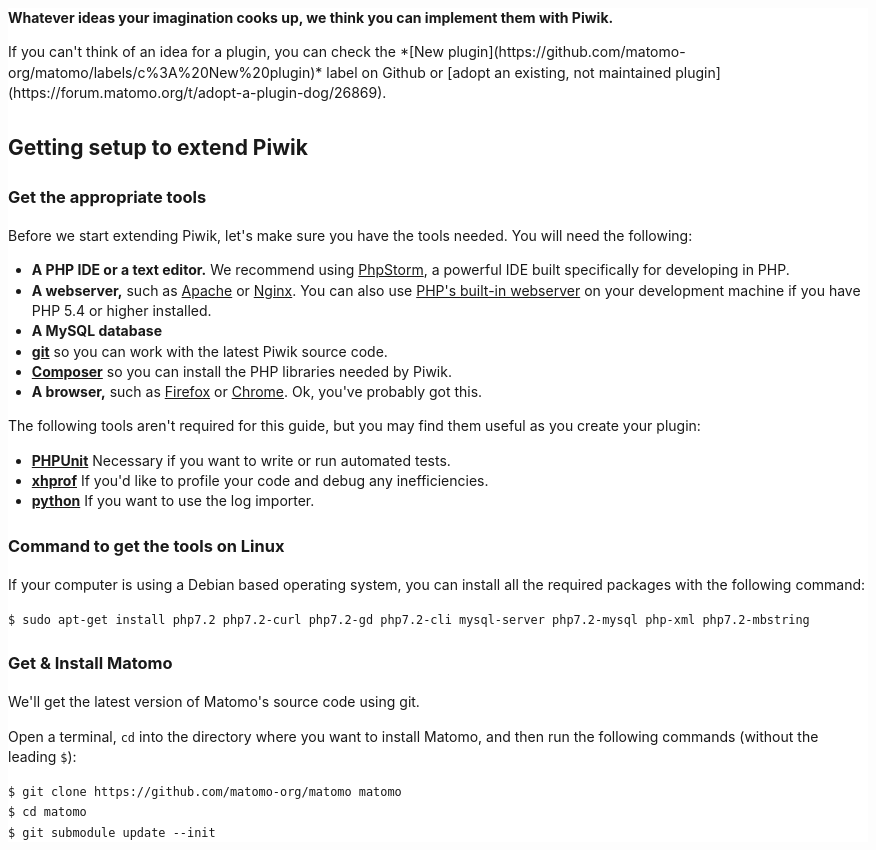 **Whatever ideas your imagination cooks up, we think you can implement them with Piwik.**

<div markdown="1" class="alert alert-info">
If you can't think of an idea for a plugin, you can check the *[New plugin](https://github.com/matomo-org/matomo/labels/c%3A%20New%20plugin)* label on Github or [adopt an existing, not maintained plugin](https://forum.matomo.org/t/adopt-a-plugin-dog/26869).
</div>

## Getting setup to extend Piwik

### Get the appropriate tools

Before we start extending Piwik, let's make sure you have the tools needed. You will need the following:

- **A PHP IDE or a text editor.** We recommend using [PhpStorm](https://www.jetbrains.com/phpstorm/), a powerful IDE built specifically for developing in PHP.
- **A webserver,** such as [Apache](https://www.apache.org/) or [Nginx](https://nginx.org/). You can also use [PHP's built-in webserver](https://secure.php.net/manual/en/features.commandline.webserver.php) on your development machine if you have PHP 5.4 or higher installed.
- **A MySQL database**
- **[git](https://git-scm.com/)** so you can work with the latest Piwik source code.
- **[Composer](https://getcomposer.org/)** so you can install the PHP libraries needed by Piwik.
- **A browser,** such as [Firefox](https://www.mozilla.org/en-US/firefox/new/) or [Chrome](https://www.google.com/chrome). Ok, you've probably got this.

The following tools aren't required for this guide, but you may find them useful as you create your plugin:

- **[PHPUnit](https://phpunit.de/)** Necessary if you want to write or run automated tests.
- **[xhprof](https://github.com/facebook/xhprof)** If you'd like to profile your code and debug any inefficiencies.
- **[python](https://www.python.org/)** If you want to use the log importer.

### Command to get the tools on Linux

If your computer is using a Debian based operating system, you can install all the required packages with the following command:



    $ sudo apt-get install php7.2 php7.2-curl php7.2-gd php7.2-cli mysql-server php7.2-mysql php-xml php7.2-mbstring




### Get & Install Matomo

We'll get the latest version of Matomo's source code using git.

Open a terminal, `cd` into the directory where you want to install Matomo, and then run the following commands (without the leading `$`):

    $ git clone https://github.com/matomo-org/matomo matomo
    $ cd matomo
    $ git submodule update --init
